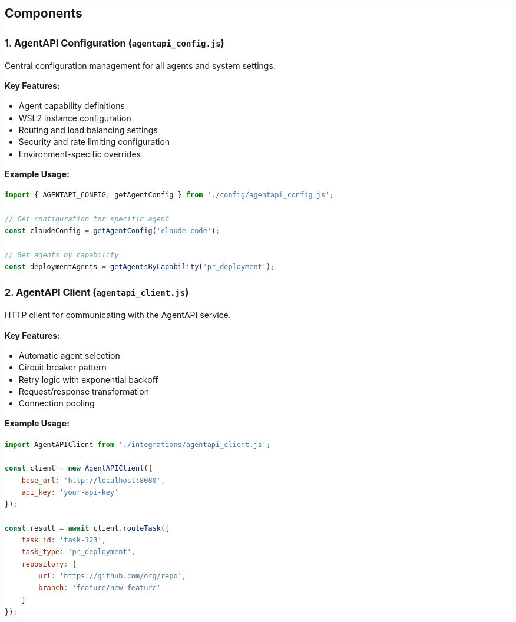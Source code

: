 ## Components

### 1. AgentAPI Configuration (`agentapi_config.js`)

Central configuration management for all agents and system settings.

**Key Features:**
- Agent capability definitions
- WSL2 instance configuration
- Routing and load balancing settings
- Security and rate limiting configuration
- Environment-specific overrides

**Example Usage:**
```javascript
import { AGENTAPI_CONFIG, getAgentConfig } from './config/agentapi_config.js';

// Get configuration for specific agent
const claudeConfig = getAgentConfig('claude-code');

// Get agents by capability
const deploymentAgents = getAgentsByCapability('pr_deployment');
```

### 2. AgentAPI Client (`agentapi_client.js`)

HTTP client for communicating with the AgentAPI service.

**Key Features:**
- Automatic agent selection
- Circuit breaker pattern
- Retry logic with exponential backoff
- Request/response transformation
- Connection pooling

**Example Usage:**
```javascript
import AgentAPIClient from './integrations/agentapi_client.js';

const client = new AgentAPIClient({
    base_url: 'http://localhost:8080',
    api_key: 'your-api-key'
});

const result = await client.routeTask({
    task_id: 'task-123',
    task_type: 'pr_deployment',
    repository: {
        url: 'https://github.com/org/repo',
        branch: 'feature/new-feature'
    }
});
```
